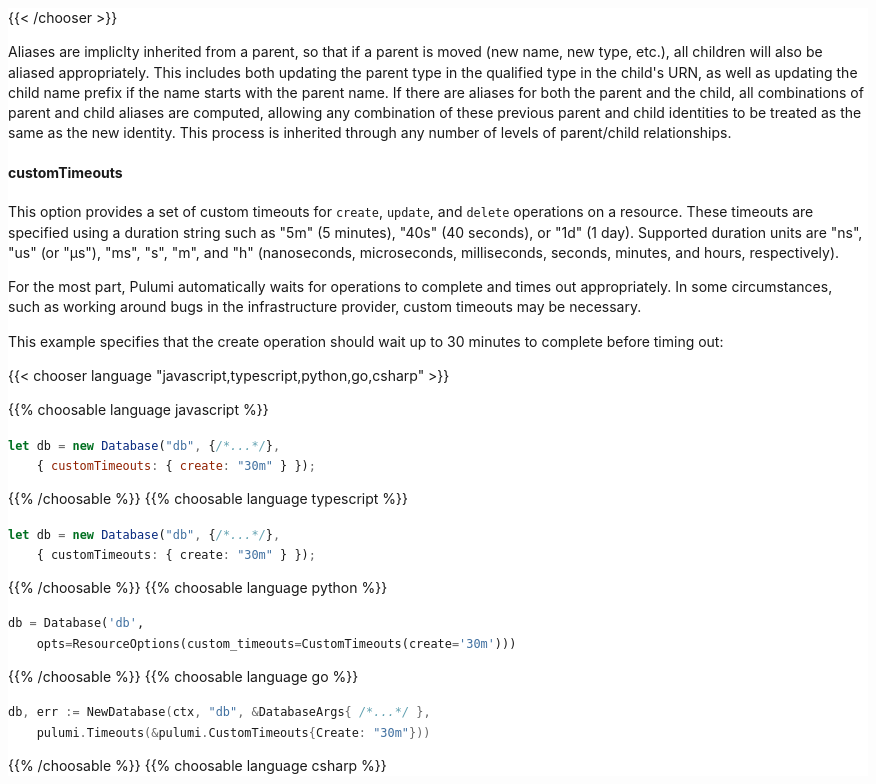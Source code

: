 {{< /chooser >}}

Aliases are impliclty inherited from a parent, so that if a parent is moved (new name, new type, etc.), all children will also be aliased appropriately.  This includes both updating the parent type in the qualified type in the child's URN, as well as updating the child name prefix if the name starts with the parent name.  If there are aliases for both the parent and the child, all combinations of parent and child aliases are computed, allowing any combination of these previous parent and child identities to be treated as the same as the new identity. This process is inherited through any number of levels of parent/child relationships.  

#### customTimeouts

This option provides a set of custom timeouts for `create`, `update`, and `delete` operations on a resource. These timeouts are specified using a duration string such as "5m" (5 minutes), "40s" (40 seconds), or "1d" (1 day). Supported duration units are "ns", "us" (or "µs"), "ms", "s", "m", and "h" (nanoseconds, microseconds, milliseconds, seconds, minutes, and hours, respectively).

For the most part, Pulumi automatically waits for operations to complete and times out appropriately. In some circumstances, such as working around bugs in the infrastructure provider, custom timeouts may be necessary.

This example specifies that the create operation should wait up to 30 minutes to complete before timing out:

{{< chooser language "javascript,typescript,python,go,csharp" >}}

{{% choosable language javascript %}}

```javascript
let db = new Database("db", {/*...*/},
    { customTimeouts: { create: "30m" } });
```

{{% /choosable %}}
{{% choosable language typescript %}}

```typescript
let db = new Database("db", {/*...*/},
    { customTimeouts: { create: "30m" } });
```

{{% /choosable %}}
{{% choosable language python %}}

```python
db = Database('db',
    opts=ResourceOptions(custom_timeouts=CustomTimeouts(create='30m')))
```

{{% /choosable %}}
{{% choosable language go %}}

```go
db, err := NewDatabase(ctx, "db", &DatabaseArgs{ /*...*/ },
    pulumi.Timeouts(&pulumi.CustomTimeouts{Create: "30m"}))
```

{{% /choosable %}}
{{% choosable language csharp %}}
